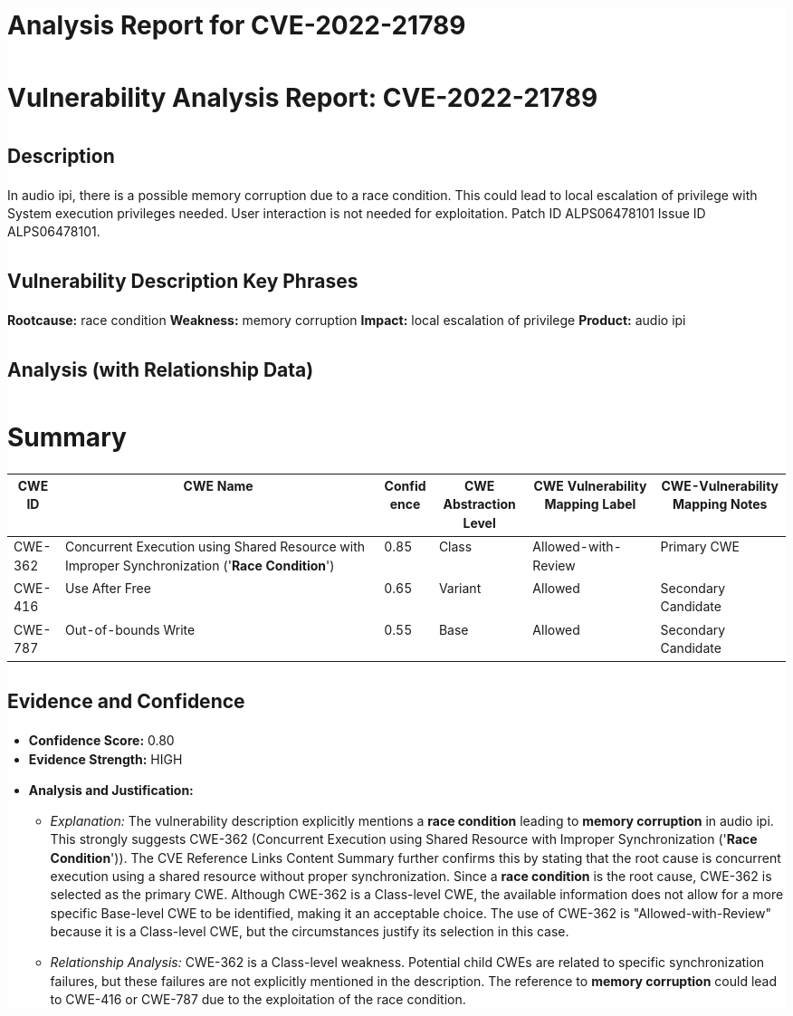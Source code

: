 # Analysis Report for CVE-2022-21789

# Vulnerability Analysis Report: CVE-2022-21789

## Description

In audio ipi, there is a possible memory corruption due to a race condition. This could lead to local escalation of privilege with System execution privileges needed. User interaction is not needed for exploitation. Patch ID ALPS06478101 Issue ID ALPS06478101.

## Vulnerability Description Key Phrases

**Rootcause:** race condition
**Weakness:** memory corruption
**Impact:** local escalation of privilege
**Product:** audio ipi

## Analysis (with Relationship Data)

# Summary
| CWE ID | CWE Name | Confidence | CWE Abstraction Level | CWE Vulnerability Mapping Label | CWE-Vulnerability Mapping Notes |
|---|---|---|---|---|---|
| CWE-362 | Concurrent Execution using Shared Resource with Improper Synchronization ('**Race Condition**') | 0.85 | Class | Allowed-with-Review | Primary CWE |
| CWE-416 | Use After Free | 0.65 | Variant | Allowed | Secondary Candidate |
| CWE-787 | Out-of-bounds Write | 0.55 | Base | Allowed | Secondary Candidate |

## Evidence and Confidence

*   **Confidence Score:** 0.80
*   **Evidence Strength:** HIGH

- **Analysis and Justification:**  
  - *Explanation:* The vulnerability description explicitly mentions a **race condition** leading to **memory corruption** in audio ipi. This strongly suggests CWE-362 (Concurrent Execution using Shared Resource with Improper Synchronization ('**Race Condition**')). The CVE Reference Links Content Summary further confirms this by stating that the root cause is concurrent execution using a shared resource without proper synchronization. Since a **race condition** is the root cause, CWE-362 is selected as the primary CWE. Although CWE-362 is a Class-level CWE, the available information does not allow for a more specific Base-level CWE to be identified, making it an acceptable choice. The use of CWE-362 is "Allowed-with-Review" because it is a Class-level CWE, but the circumstances justify its selection in this case.

  - *Relationship Analysis:* CWE-362 is a Class-level weakness. Potential child CWEs are related to specific synchronization failures, but these failures are not explicitly mentioned in the description. The reference to **memory corruption** could lead to CWE-416 or CWE-787 due to the exploitation of the race condition.
